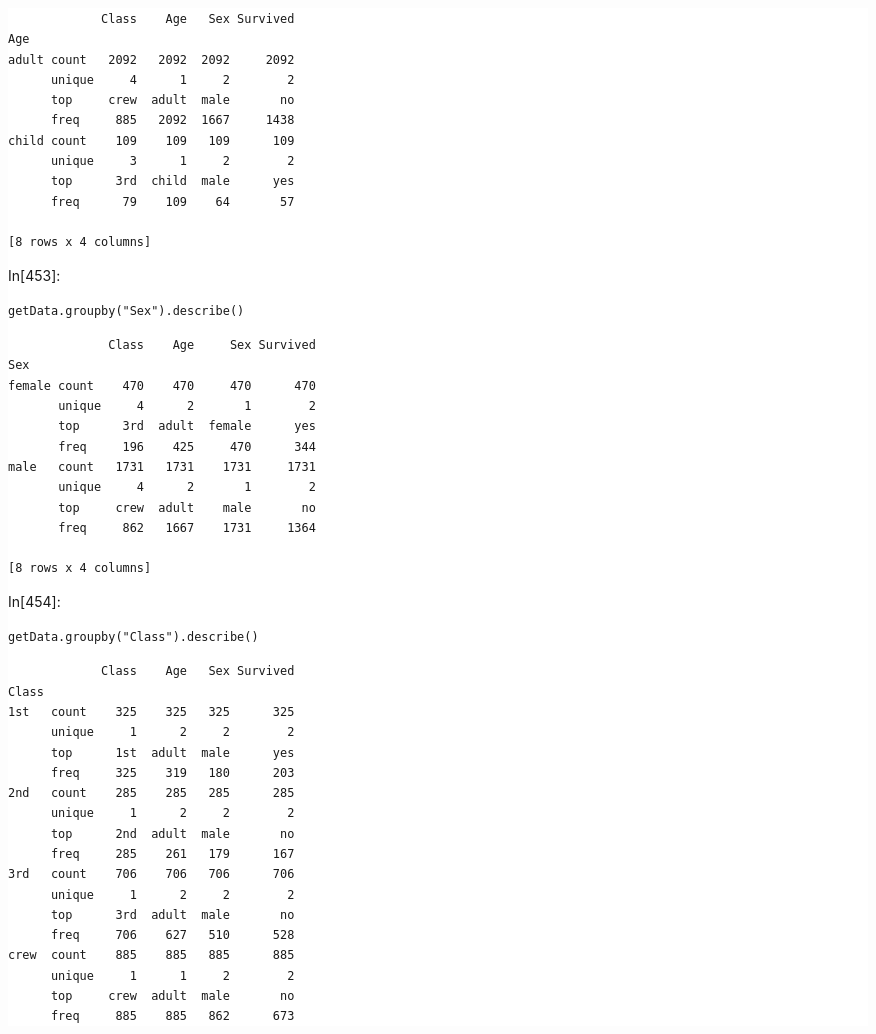 


                 Class    Age   Sex Survived
    Age                                     
    adult count   2092   2092  2092     2092
          unique     4      1     2        2
          top     crew  adult  male       no
          freq     885   2092  1667     1438
    child count    109    109   109      109
          unique     3      1     2        2
          top      3rd  child  male      yes
          freq      79    109    64       57
    
    [8 rows x 4 columns]



In[453]:

```
getData.groupby("Sex").describe()
```




                  Class    Age     Sex Survived
    Sex                                        
    female count    470    470     470      470
           unique     4      2       1        2
           top      3rd  adult  female      yes
           freq     196    425     470      344
    male   count   1731   1731    1731     1731
           unique     4      2       1        2
           top     crew  adult    male       no
           freq     862   1667    1731     1364
    
    [8 rows x 4 columns]



In[454]:

```
getData.groupby("Class").describe()
```




                 Class    Age   Sex Survived
    Class                                   
    1st   count    325    325   325      325
          unique     1      2     2        2
          top      1st  adult  male      yes
          freq     325    319   180      203
    2nd   count    285    285   285      285
          unique     1      2     2        2
          top      2nd  adult  male       no
          freq     285    261   179      167
    3rd   count    706    706   706      706
          unique     1      2     2        2
          top      3rd  adult  male       no
          freq     706    627   510      528
    crew  count    885    885   885      885
          unique     1      1     2        2
          top     crew  adult  male       no
          freq     885    885   862      673
    